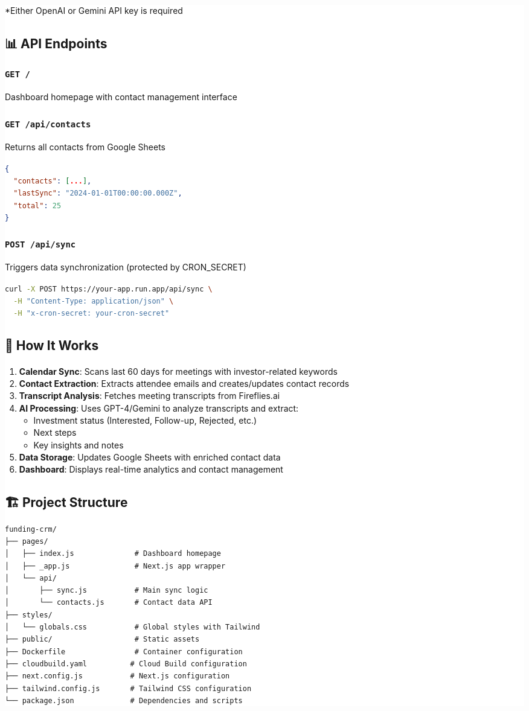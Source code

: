 *Either OpenAI or Gemini API key is required

## 📊 API Endpoints

### `GET /`
Dashboard homepage with contact management interface

### `GET /api/contacts`
Returns all contacts from Google Sheets
```json
{
  "contacts": [...],
  "lastSync": "2024-01-01T00:00:00.000Z",
  "total": 25
}
```

### `POST /api/sync`
Triggers data synchronization (protected by CRON_SECRET)
```bash
curl -X POST https://your-app.run.app/api/sync \
  -H "Content-Type: application/json" \
  -H "x-cron-secret: your-cron-secret"
```

## 🔄 How It Works

1. **Calendar Sync**: Scans last 60 days for meetings with investor-related keywords
2. **Contact Extraction**: Extracts attendee emails and creates/updates contact records
3. **Transcript Analysis**: Fetches meeting transcripts from Fireflies.ai
4. **AI Processing**: Uses GPT-4/Gemini to analyze transcripts and extract:
   - Investment status (Interested, Follow-up, Rejected, etc.)
   - Next steps
   - Key insights and notes
5. **Data Storage**: Updates Google Sheets with enriched contact data
6. **Dashboard**: Displays real-time analytics and contact management

## 🏗️ Project Structure

```
funding-crm/
├── pages/
│   ├── index.js              # Dashboard homepage
│   ├── _app.js               # Next.js app wrapper
│   └── api/
│       ├── sync.js           # Main sync logic
│       └── contacts.js       # Contact data API
├── styles/
│   └── globals.css           # Global styles with Tailwind
├── public/                   # Static assets
├── Dockerfile                # Container configuration
├── cloudbuild.yaml          # Cloud Build configuration
├── next.config.js           # Next.js configuration
├── tailwind.config.js       # Tailwind CSS configuration
└── package.json             # Dependencies and scripts
```
